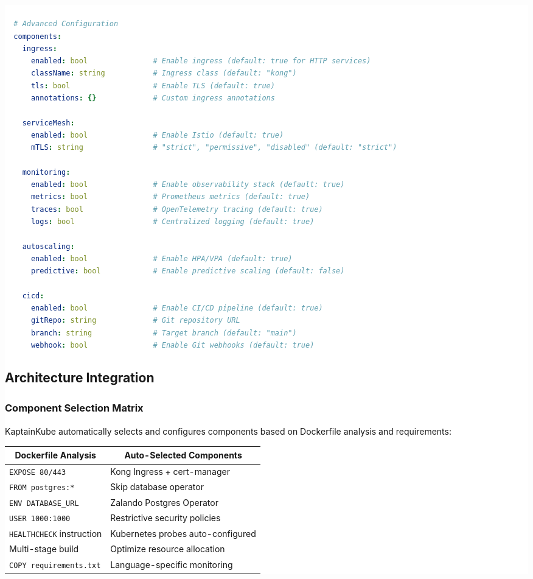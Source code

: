```yaml
  
  # Advanced Configuration
  components:
    ingress:
      enabled: bool               # Enable ingress (default: true for HTTP services)
      className: string           # Ingress class (default: "kong")
      tls: bool                   # Enable TLS (default: true)
      annotations: {}             # Custom ingress annotations
    
    serviceMesh:
      enabled: bool               # Enable Istio (default: true)
      mTLS: string                # "strict", "permissive", "disabled" (default: "strict")
    
    monitoring:
      enabled: bool               # Enable observability stack (default: true)
      metrics: bool               # Prometheus metrics (default: true)
      traces: bool                # OpenTelemetry tracing (default: true)
      logs: bool                  # Centralized logging (default: true)
    
    autoscaling:
      enabled: bool               # Enable HPA/VPA (default: true)
      predictive: bool            # Enable predictive scaling (default: false)
    
    cicd:
      enabled: bool               # Enable CI/CD pipeline (default: true)
      gitRepo: string             # Git repository URL
      branch: string              # Target branch (default: "main")
      webhook: bool               # Enable Git webhooks (default: true)
```

## Architecture Integration

### Component Selection Matrix

KaptainKube automatically selects and configures components based on Dockerfile analysis and requirements:

| Dockerfile Analysis | Auto-Selected Components |
|---------------------|--------------------------|
| `EXPOSE 80/443` | Kong Ingress + cert-manager |
| `FROM postgres:*` | Skip database operator |
| `ENV DATABASE_URL` | Zalando Postgres Operator |
| `USER 1000:1000` | Restrictive security policies |
| `HEALTHCHECK` instruction | Kubernetes probes auto-configured |
| Multi-stage build | Optimize resource allocation |
| `COPY requirements.txt` | Language-specific monitoring |
